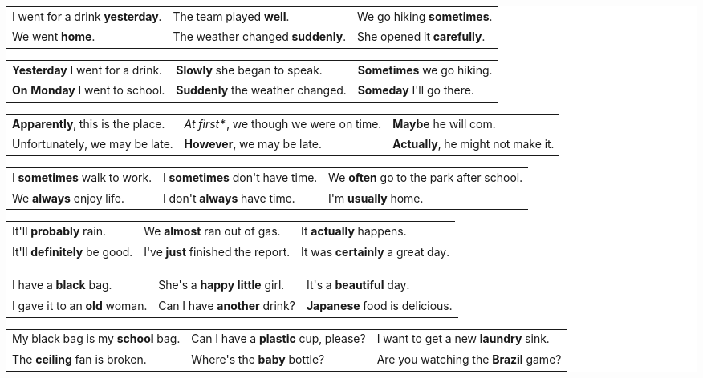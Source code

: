 ||||
|-|-|-|
|I went for a drink **yesterday**.|The team played **well**.|We go hiking **sometimes**.|
|We went **home**.|The weather changed **suddenly**.|She opened it **carefully**.|

||||
|-|-|-|
|**Yesterday** I went for a drink.|**Slowly** she began to speak.|**Sometimes** we go hiking.|
|**On Monday** I went to school.|**Suddenly** the weather changed.|**Someday** I'll go there.|

||||
|-|-|-|
|**Apparently**, this is the place.|*At first**, we though we were on time.|**Maybe** he will com.|
|Unfortunately, we may be late.|**However**, we may be late.|**Actually**, he might not make it.|

||||
|-|-|-|
|I **sometimes** walk to work.|I **sometimes** don't have time.|We **often** go to the park after school.|
|We **always** enjoy life.|I don't **always** have time.|I'm **usually** home.|

||||
|-|-|-|
|It'll **probably** rain.|We **almost** ran out of gas.|It **actually** happens.|
|It'll **definitely** be good.|I've **just** finished the report.|It was **certainly** a great day.|

||||
|-|-|-|
|I have a **black** bag.|She's a **happy little** girl.|It's a **beautiful** day.|
|I gave it to an **old** woman.|Can I have **another** drink?|**Japanese** food is delicious.|

||||
|-|-|-|
|My black bag is my **school** bag.|Can I have a **plastic** cup, please?|I want to get a new **laundry** sink.|
|The **ceiling** fan is broken.|Where's the **baby** bottle?| Are you watching the **Brazil** game?|
